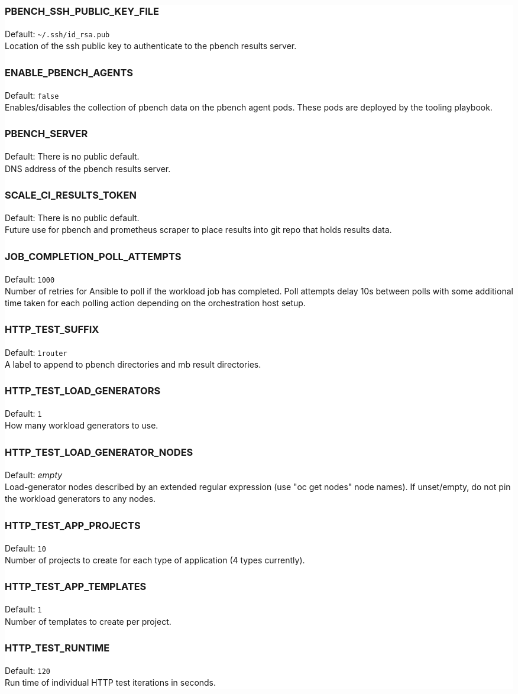 ### PBENCH_SSH_PUBLIC_KEY_FILE
Default: `~/.ssh/id_rsa.pub`  
Location of the ssh public key to authenticate to the pbench results server.

### ENABLE_PBENCH_AGENTS
Default: `false`  
Enables/disables the collection of pbench data on the pbench agent pods. These pods are deployed by the tooling playbook.

### PBENCH_SERVER
Default: There is no public default.  
DNS address of the pbench results server.

### SCALE_CI_RESULTS_TOKEN
Default: There is no public default.  
Future use for pbench and prometheus scraper to place results into git repo that holds results data.

### JOB_COMPLETION_POLL_ATTEMPTS
Default: `1000`  
Number of retries for Ansible to poll if the workload job has completed. Poll attempts delay 10s between polls with some additional time taken for each polling action depending on the orchestration host setup.

### HTTP_TEST_SUFFIX
Default: `1router`  
A label to append to pbench directories and mb result directories.

### HTTP_TEST_LOAD_GENERATORS
Default: `1`  
How many workload generators to use.

### HTTP_TEST_LOAD_GENERATOR_NODES
Default: *empty*  
Load-generator nodes described by an extended regular expression (use "oc get nodes" node names). If unset/empty, do not pin the workload generators to any nodes.

### HTTP_TEST_APP_PROJECTS
Default: `10`  
Number of projects to create for each type of application (4 types currently).

### HTTP_TEST_APP_TEMPLATES
Default: `1`  
Number of templates to create per project.

### HTTP_TEST_RUNTIME
Default: `120`  
Run time of individual HTTP test iterations in seconds.
